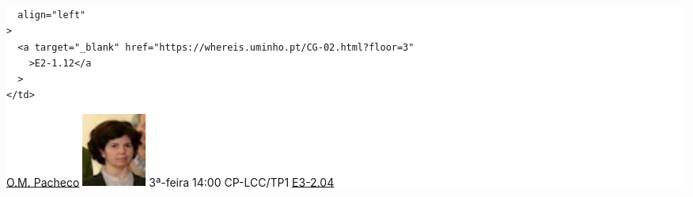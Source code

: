       align="left"
    >
      <a target="_blank" href="https://whereis.uminho.pt/CG-02.html?floor=3"
        >E2-1.12</a
      >
    </td>
  </tr>
  <tr>
    <td
      style="border-collapse:collapse;border:0.4px solid black;"
      rowspan="4"
      colspan="1"
      align="left"
    >
      <a target="_blank" href="mailto:omp@di.uminho.pt">O.M. Pacheco</a>
    </td>
    <td
      style="border-collapse:collapse;border:0.4px solid black;"
      rowspan="4"
      colspan="1"
      align="left"
    >
      <img src="omp.png" alt="omp" width="80" />
    </td>
    <td
      style="border-collapse:collapse;border:0.4px solid black;"
      rowspan="1"
      colspan="1"
      align="left"
    >
      3ª-feira
    </td>
    <td
      style="border-collapse:collapse;border:0.4px solid black;"
      rowspan="1"
      colspan="1"
      align="left"
    >
      14:00
    </td>
    <td
      style="border-collapse:collapse;border:0.4px solid black;"
      rowspan="1"
      colspan="1"
      align="left"
    >
      CP-LCC/TP1
    </td>
    <td
      style="border-collapse:collapse;border:0.4px solid black;"
      rowspan="1"
      colspan="1"
      align="left"
    >
      <a target="_blank" href="https://whereis.uminho.pt/CG-03.html?floor=5"
        >E3-2.04</a
      >
    </td>
  </tr>
  <tr>